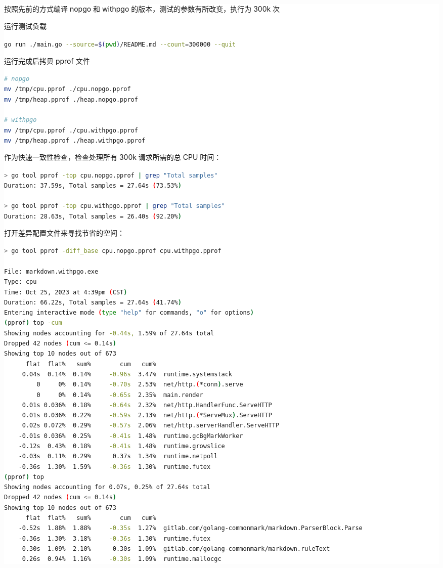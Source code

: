 ```yaml

```

按照先前的方式编译 nopgo 和 withpgo 的版本，测试的参数有所改变，执行为 300k 次

运行测试负载

```bash
go run ./main.go --source=$(pwd)/README.md --count=300000 --quit
```

运行完成后拷贝 pprof 文件

```bash
# nopgo
mv /tmp/cpu.pprof ./cpu.nopgo.pprof
mv /tmp/heap.pprof ./heap.nopgo.pprof

# withpgo
mv /tmp/cpu.pprof ./cpu.withpgo.pprof
mv /tmp/heap.pprof ./heap.withpgo.pprof

```

作为快速一致性检查，检查处理所有 300k 请求所需的总 CPU 时间：

```bash
> go tool pprof -top cpu.nopgo.pprof | grep "Total samples"
Duration: 37.59s, Total samples = 27.64s (73.53%)

> go tool pprof -top cpu.withpgo.pprof | grep "Total samples"
Duration: 28.63s, Total samples = 26.40s (92.20%)
```

打开差异配置文件来寻找节省的空间：

```bash
> go tool pprof -diff_base cpu.nopgo.pprof cpu.withpgo.pprof

File: markdown.withpgo.exe
Type: cpu
Time: Oct 25, 2023 at 4:39pm (CST)
Duration: 66.22s, Total samples = 27.64s (41.74%)
Entering interactive mode (type "help" for commands, "o" for options)
(pprof) top -cum
Showing nodes accounting for -0.44s, 1.59% of 27.64s total
Dropped 42 nodes (cum <= 0.14s)
Showing top 10 nodes out of 673
      flat  flat%   sum%        cum   cum%
     0.04s  0.14%  0.14%     -0.96s  3.47%  runtime.systemstack
         0     0%  0.14%     -0.70s  2.53%  net/http.(*conn).serve
         0     0%  0.14%     -0.65s  2.35%  main.render
     0.01s 0.036%  0.18%     -0.64s  2.32%  net/http.HandlerFunc.ServeHTTP
     0.01s 0.036%  0.22%     -0.59s  2.13%  net/http.(*ServeMux).ServeHTTP
     0.02s 0.072%  0.29%     -0.57s  2.06%  net/http.serverHandler.ServeHTTP
    -0.01s 0.036%  0.25%     -0.41s  1.48%  runtime.gcBgMarkWorker
    -0.12s  0.43%  0.18%     -0.41s  1.48%  runtime.growslice
    -0.03s  0.11%  0.29%      0.37s  1.34%  runtime.netpoll
    -0.36s  1.30%  1.59%     -0.36s  1.30%  runtime.futex
(pprof) top 
Showing nodes accounting for 0.07s, 0.25% of 27.64s total
Dropped 42 nodes (cum <= 0.14s)
Showing top 10 nodes out of 673
      flat  flat%   sum%        cum   cum%
    -0.52s  1.88%  1.88%     -0.35s  1.27%  gitlab.com/golang-commonmark/markdown.ParserBlock.Parse
    -0.36s  1.30%  3.18%     -0.36s  1.30%  runtime.futex
     0.30s  1.09%  2.10%      0.30s  1.09%  gitlab.com/golang-commonmark/markdown.ruleText
     0.26s  0.94%  1.16%     -0.30s  1.09%  runtime.mallocgc
```